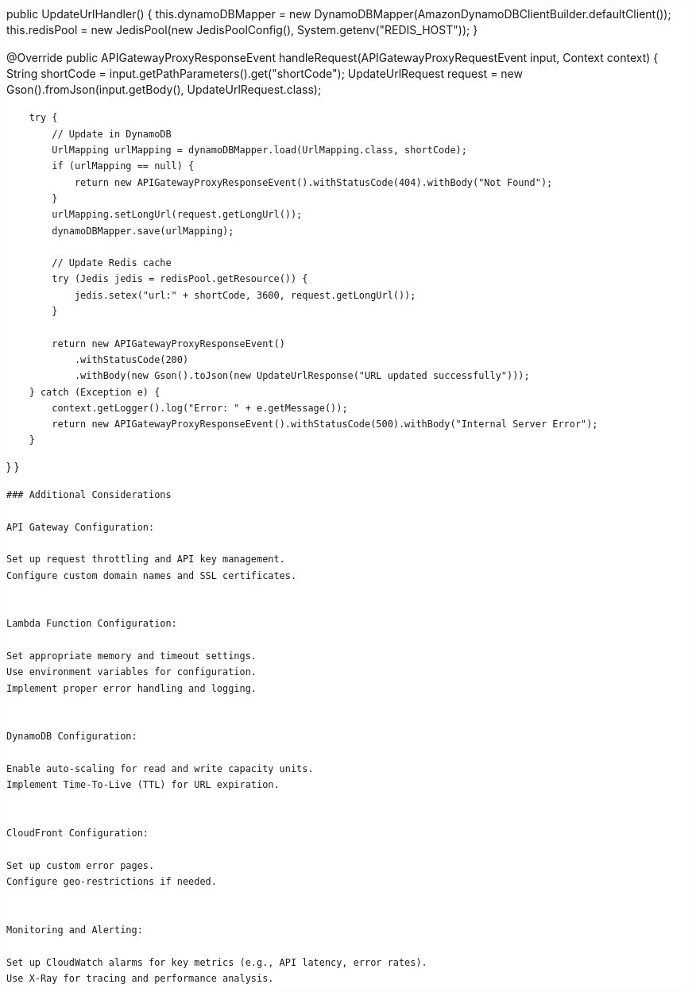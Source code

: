    public UpdateUrlHandler() {
   this.dynamoDBMapper = new DynamoDBMapper(AmazonDynamoDBClientBuilder.defaultClient());
   this.redisPool = new JedisPool(new JedisPoolConfig(), System.getenv("REDIS_HOST"));
   }

   @Override
   public APIGatewayProxyResponseEvent handleRequest(APIGatewayProxyRequestEvent input, Context context) {
   String shortCode = input.getPathParameters().get("shortCode");
   UpdateUrlRequest request = new Gson().fromJson(input.getBody(), UpdateUrlRequest.class);

        try {
            // Update in DynamoDB
            UrlMapping urlMapping = dynamoDBMapper.load(UrlMapping.class, shortCode);
            if (urlMapping == null) {
                return new APIGatewayProxyResponseEvent().withStatusCode(404).withBody("Not Found");
            }
            urlMapping.setLongUrl(request.getLongUrl());
            dynamoDBMapper.save(urlMapping);

            // Update Redis cache
            try (Jedis jedis = redisPool.getResource()) {
                jedis.setex("url:" + shortCode, 3600, request.getLongUrl());
            }

            return new APIGatewayProxyResponseEvent()
                .withStatusCode(200)
                .withBody(new Gson().toJson(new UpdateUrlResponse("URL updated successfully")));
        } catch (Exception e) {
            context.getLogger().log("Error: " + e.getMessage());
            return new APIGatewayProxyResponseEvent().withStatusCode(500).withBody("Internal Server Error");
        }
   }
   }
```
### Additional Considerations

API Gateway Configuration:

Set up request throttling and API key management.
Configure custom domain names and SSL certificates.


Lambda Function Configuration:

Set appropriate memory and timeout settings.
Use environment variables for configuration.
Implement proper error handling and logging.


DynamoDB Configuration:

Enable auto-scaling for read and write capacity units.
Implement Time-To-Live (TTL) for URL expiration.


CloudFront Configuration:

Set up custom error pages.
Configure geo-restrictions if needed.


Monitoring and Alerting:

Set up CloudWatch alarms for key metrics (e.g., API latency, error rates).
Use X-Ray for tracing and performance analysis.
```
